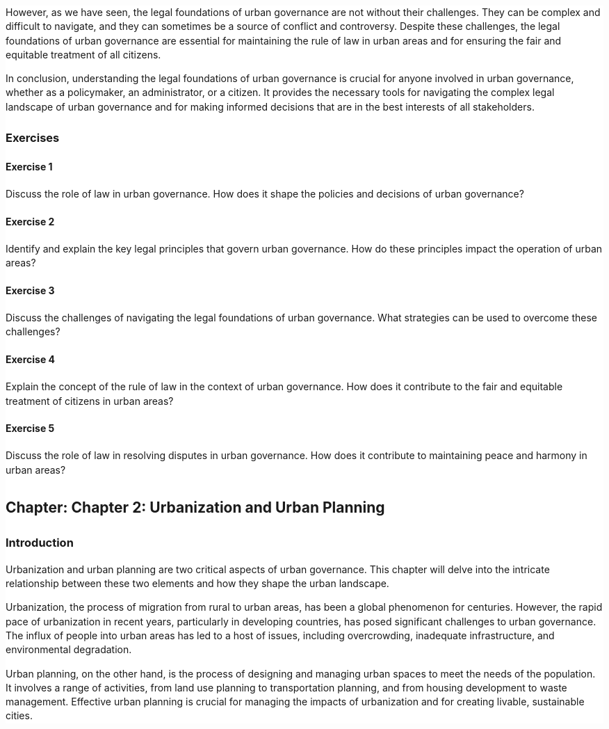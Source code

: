 However, as we have seen, the legal foundations of urban governance are not without their challenges. They can be complex and difficult to navigate, and they can sometimes be a source of conflict and controversy. Despite these challenges, the legal foundations of urban governance are essential for maintaining the rule of law in urban areas and for ensuring the fair and equitable treatment of all citizens.

In conclusion, understanding the legal foundations of urban governance is crucial for anyone involved in urban governance, whether as a policymaker, an administrator, or a citizen. It provides the necessary tools for navigating the complex legal landscape of urban governance and for making informed decisions that are in the best interests of all stakeholders.

### Exercises

#### Exercise 1
Discuss the role of law in urban governance. How does it shape the policies and decisions of urban governance?

#### Exercise 2
Identify and explain the key legal principles that govern urban governance. How do these principles impact the operation of urban areas?

#### Exercise 3
Discuss the challenges of navigating the legal foundations of urban governance. What strategies can be used to overcome these challenges?

#### Exercise 4
Explain the concept of the rule of law in the context of urban governance. How does it contribute to the fair and equitable treatment of citizens in urban areas?

#### Exercise 5
Discuss the role of law in resolving disputes in urban governance. How does it contribute to maintaining peace and harmony in urban areas?

## Chapter: Chapter 2: Urbanization and Urban Planning

### Introduction

Urbanization and urban planning are two critical aspects of urban governance. This chapter will delve into the intricate relationship between these two elements and how they shape the urban landscape. 

Urbanization, the process of migration from rural to urban areas, has been a global phenomenon for centuries. However, the rapid pace of urbanization in recent years, particularly in developing countries, has posed significant challenges to urban governance. The influx of people into urban areas has led to a host of issues, including overcrowding, inadequate infrastructure, and environmental degradation. 

Urban planning, on the other hand, is the process of designing and managing urban spaces to meet the needs of the population. It involves a range of activities, from land use planning to transportation planning, and from housing development to waste management. Effective urban planning is crucial for managing the impacts of urbanization and for creating livable, sustainable cities.
